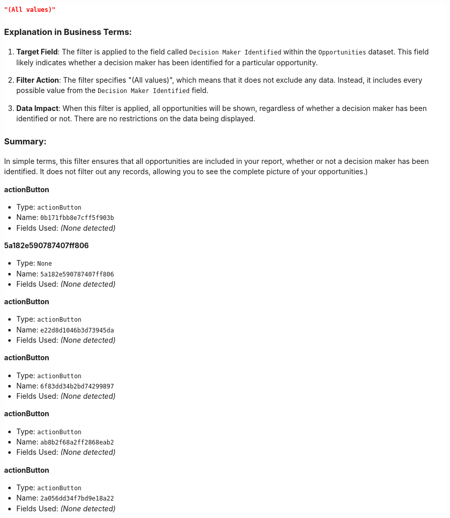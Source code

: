 ```json
"(All values)"
```

### Explanation in Business Terms:

1. **Target Field**: The filter is applied to the field called `Decision Maker Identified` within the `Opportunities` dataset. This field likely indicates whether a decision maker has been identified for a particular opportunity.

2. **Filter Action**: The filter specifies "(All values)", which means that it does not exclude any data. Instead, it includes every possible value from the `Decision Maker Identified` field.

3. **Data Impact**: When this filter is applied, all opportunities will be shown, regardless of whether a decision maker has been identified or not. There are no restrictions on the data being displayed.

### Summary:
In simple terms, this filter ensures that all opportunities are included in your report, whether or not a decision maker has been identified. It does not filter out any records, allowing you to see the complete picture of your opportunities.)

**actionButton**

- Type: `actionButton`
- Name: `0b171fbb8e7cff5f903b`
- Fields Used: _(None detected)_

**5a182e590787407ff806**

- Type: `None`
- Name: `5a182e590787407ff806`
- Fields Used: _(None detected)_

**actionButton**

- Type: `actionButton`
- Name: `e22d8d1046b3d73945da`
- Fields Used: _(None detected)_

**actionButton**

- Type: `actionButton`
- Name: `6f83dd34b2bd74299897`
- Fields Used: _(None detected)_

**actionButton**

- Type: `actionButton`
- Name: `ab8b2f68a2ff2868eab2`
- Fields Used: _(None detected)_

**actionButton**

- Type: `actionButton`
- Name: `2a056dd34f7bd9e18a22`
- Fields Used: _(None detected)_
